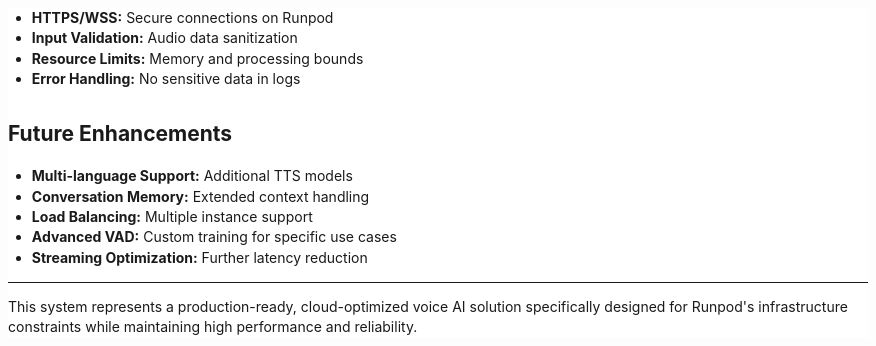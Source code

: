 - **HTTPS/WSS:** Secure connections on Runpod
- **Input Validation:** Audio data sanitization
- **Resource Limits:** Memory and processing bounds
- **Error Handling:** No sensitive data in logs

## Future Enhancements

- **Multi-language Support:** Additional TTS models
- **Conversation Memory:** Extended context handling
- **Load Balancing:** Multiple instance support
- **Advanced VAD:** Custom training for specific use cases
- **Streaming Optimization:** Further latency reduction

---

This system represents a production-ready, cloud-optimized voice AI solution specifically designed for Runpod's infrastructure constraints while maintaining high performance and reliability.